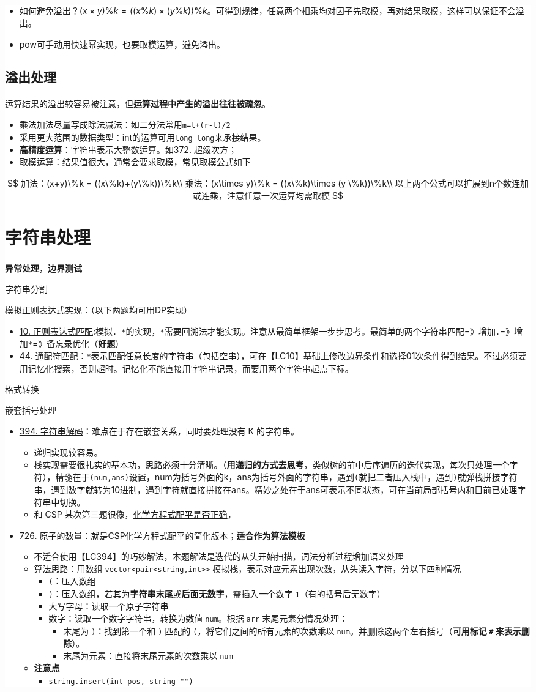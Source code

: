 + 如何避免溢出？$(x\times y)\%k=((x\%k) \times (y\%k))\%k$。可得到规律，任意两个相乘均对因子先取模，再对结果取模，这样可以保证不会溢出。

+ pow可手动用快速幂实现，也要取模运算，避免溢出。

## 溢出处理

运算结果的溢出较容易被注意，但**运算过程中产生的溢出往往被疏忽**。

+ 乘法加法尽量写成除法减法：如二分法常用`m=l+(r-l)/2`
+ 采用更大范围的数据类型：int的运算可用`long long`来承接结果。
+ **高精度运算**：字符串表示大整数运算。如[372. 超级次方](https://leetcode-cn.com/problems/super-pow/)；
+ 取模运算：结果值很大，通常会要求取模，常见取模公式如下

$$
加法：(x+y)\%k = ((x\%k)+(y\%k))\%k\\
乘法：(x\times y)\%k = ((x\%k)\times (y \%k))\%k\\
以上两个公式可以扩展到n个数连加或连乘，注意任意一次运算均需取模
$$



# 字符串处理

**异常处理**，**边界测试**

字符串分割

模拟正则表达式实现：（以下两题均可用DP实现）

+ [10. 正则表达式匹配](https://leetcode-cn.com/problems/regular-expression-matching/):模拟`. *`的实现，`*`需要回溯法才能实现。注意从最简单框架一步步思考。最简单的两个字符串匹配=》增加`.`=》增加`*`=》备忘录优化（**好题**）
+ [44. 通配符匹配](https://leetcode-cn.com/problems/wildcard-matching/)：`*`表示匹配任意长度的字符串（包括空串），可在【LC10】基础上修改边界条件和选择01次条件得到结果。不过必须要用记忆化搜索，否则超时。记忆化不能直接用字符串记录，而要用两个字符串起点下标。

格式转换

嵌套括号处理

+ [394. 字符串解码](https://leetcode-cn.com/problems/decode-string/)：难点在于存在嵌套关系，同时要处理没有 K 的字符串。
  + 递归实现较容易。
  + 栈实现需要很扎实的基本功，思路必须十分清晰。（**用递归的方式去思考**，类似树的前中后序遍历的迭代实现，每次只处理一个字符），精髓在于`(num,ans)`设置，num为括号外面的k，ans为括号外面的字符串，遇到`(`就把二者压入栈中，遇到`)`就弹栈拼接字符串，遇到数字就转为10进制，遇到字符就直接拼接在ans。精妙之处在于ans可表示不同状态，可在当前局部括号内和目前已处理字符串中切换。
  + 和 CSP 某次第三题很像，[化学方程式配平是否正确](http://118.190.20.162/view.page?gpid=T98)，

+ [726. 原子的数量](https://leetcode-cn.com/problems/number-of-atoms/)：就是CSP化学方程式配平的简化版本；**适合作为算法模板**
  + 不适合使用【LC394】的巧妙解法，本题解法是迭代的从头开始扫描，词法分析过程增加语义处理
  + 算法思路：用数组 `vector<pair<string,int>>` 模拟栈，表示对应元素出现次数，从头读入字符，分以下四种情况
    + `(`：压入数组
    + `)`：压入数组，若其为**字符串末尾**或**后面无数字**，需插入一个数字 `1`（有的括号后无数字）
    + 大写字母：读取一个原子字符串
    + 数字：读取一个数字字符串，转换为数值 `num`。根据 `arr` 末尾元素分情况处理：
      + 末尾为 `)`：找到第一个和 `)` 匹配的 `(`，将它们之间的所有元素的次数乘以 `num`。并删除这两个左右括号（**可用标记 `#` 来表示删除**）。
      + 末尾为元素：直接将末尾元素的次数乘以 `num`
  + **注意点**
    + `string.insert(int pos, string "")`
